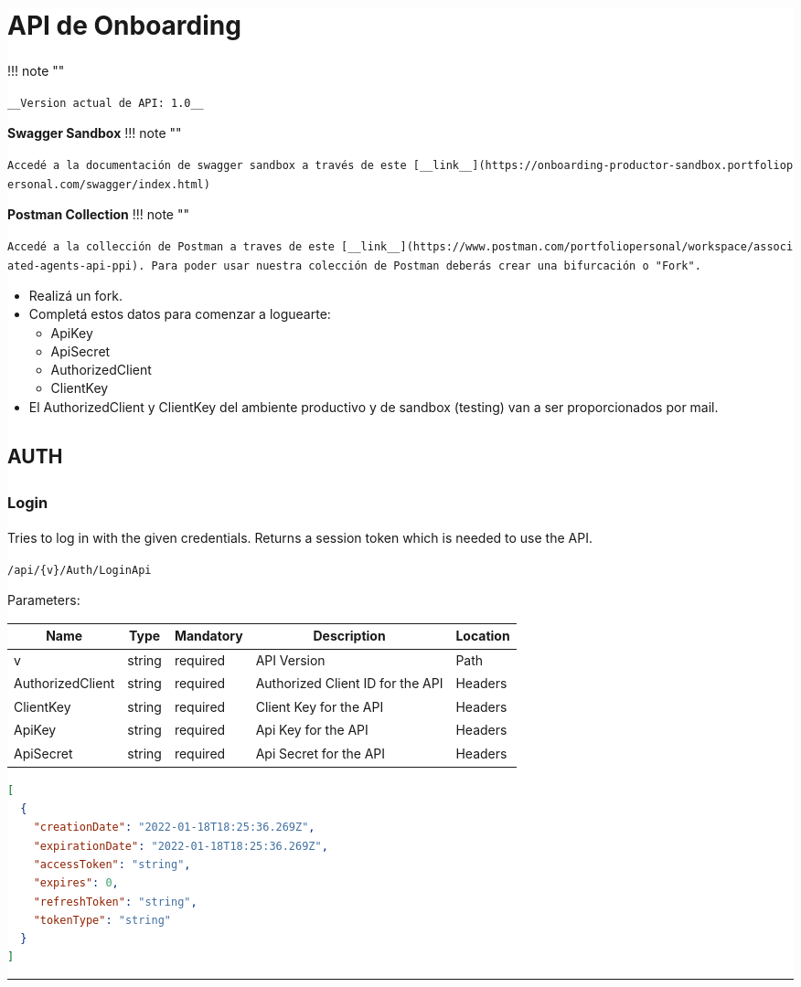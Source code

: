 # API de Onboarding

!!! note ""

    __Version actual de API: 1.0__

__Swagger Sandbox__
!!! note ""

    Accedé a la documentación de swagger sandbox a través de este [__link__](https://onboarding-productor-sandbox.portfoliopersonal.com/swagger/index.html)

__Postman Collection__
!!! note ""

    Accedé a la collección de Postman a traves de este [__link__](https://www.postman.com/portfoliopersonal/workspace/associated-agents-api-ppi). Para poder usar nuestra colección de Postman deberás crear una bifurcación o "Fork".

- Realizá un fork.
- Completá estos datos para comenzar a loguearte:
    - ApiKey 
    - ApiSecret
    - AuthorizedClient 
    - ClientKey
- El AuthorizedClient y ClientKey del ambiente productivo y de sandbox (testing) van a ser proporcionados por mail.

## AUTH
### Login

Tries to log in with the given credentials. Returns a session token which is needed to use the API.

``` title="Method: POST"
/api/{v}/Auth/LoginApi
```

Parameters:

| Name        | Type                                 | Mandatory   | Description                          | Location |
| ----------  | ------------------------------------ | ----------- | ------------------------------------ | -------- |
| v       | string  | required | API Version | Path |
| AuthorizedClient       | string  | required | Authorized Client ID for the API | Headers |
| ClientKey    | string  | required | Client Key for the API | Headers |
| ApiKey    | string  | required | Api Key for the API | Headers |
| ApiSecret    | string  | required | Api Secret for the API | Headers |


``` JSON title="Response Body - 200 Success"
[
  {
    "creationDate": "2022-01-18T18:25:36.269Z",
    "expirationDate": "2022-01-18T18:25:36.269Z",
    "accessToken": "string",
    "expires": 0,
    "refreshToken": "string",
    "tokenType": "string"
  }
]
```

---